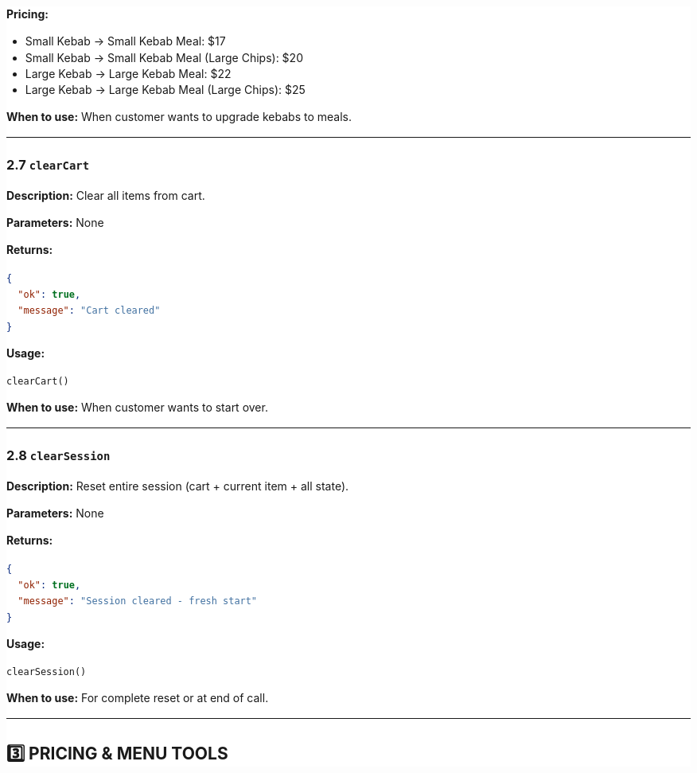 **Pricing:**
- Small Kebab → Small Kebab Meal: $17
- Small Kebab → Small Kebab Meal (Large Chips): $20
- Large Kebab → Large Kebab Meal: $22
- Large Kebab → Large Kebab Meal (Large Chips): $25

**When to use:** When customer wants to upgrade kebabs to meals.

---

### 2.7 `clearCart`

**Description:** Clear all items from cart.

**Parameters:** None

**Returns:**
```json
{
  "ok": true,
  "message": "Cart cleared"
}
```

**Usage:**
```python
clearCart()
```

**When to use:** When customer wants to start over.

---

### 2.8 `clearSession`

**Description:** Reset entire session (cart + current item + all state).

**Parameters:** None

**Returns:**
```json
{
  "ok": true,
  "message": "Session cleared - fresh start"
}
```

**Usage:**
```python
clearSession()
```

**When to use:** For complete reset or at end of call.

---

## 3️⃣ PRICING & MENU TOOLS
